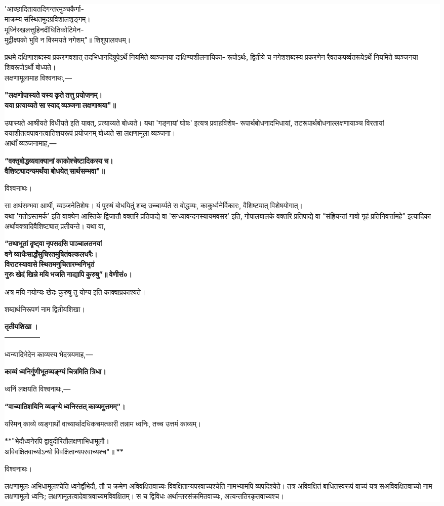 'आच्छादितायतदिगन्तरमुञ्चकैर्गा-  
   माक्रम्य संस्थितमुदग्रविशालशृङ्गम्।  
मूर्ध्निस्खलत्तुहिनदीधितिकोटिमेन-  
  मुद्वीक्ष्यको भुवि न विस्मयते नगेशम्”॥ शिशुपालवधम्।

  प्रथमे दक्षिणाशब्दस्य प्रकरणवशात् तदभिधानदिग्रूपेऽर्थे नियमिते व्यञ्जनया दाक्षिण्यशीलनायिका- रूपोऽर्थः, द्वितीये च नगेशशब्दस्य प्रकरणेन रैवतकपर्व्वतरूपेऽर्थे नियमिते व्यञ्जनया शिवरूपोऽर्थो बोध्यते।  
लक्षणामूलामाह विश्वनाथः,—

**"लक्षणोपास्यते यस्य कृते तत्तु प्रयोजनम्।  
यया प्रत्याय्यते सा स्याद् व्यञ्जना लक्षणाश्रया"॥**

उपास्यते आश्रीयते विधीयते इति यावत्, प्रत्याय्यते बोध्यते। यथा 'गङ्गायां घोषः' इत्यत्र प्रवाहविशेष- रूपार्थबोधनादभिधायां, तटरूपार्थबोधनाल्लक्षणायाञ्च विरतायां ययाशीतत्वपावनत्वातिशयरूपं प्रयोजनम् बोध्यते सा लक्षणामूला व्यञ्जना।  
आर्थींं व्यञ्जनामाह,—

**“वक्तृबोद्धव्यवाक्यानां काकोश्चेष्टादिकस्य च।  
वैशिष्ट्यादन्यमर्थंया बोधयेत् सार्थसम्भवा"॥**

विश्वनाथः।

  सा अर्थसम्भवा आर्थी, व्यञ्जनेतिशेषः। यं पुरुषं बोधयितुं शब्द उच्चार्य्यते स बोद्धव्यः, काकुर्ध्वनेर्विकारः, वैशिष्ट्यात् विशेषयोगात्।  
  यथा 'गतोऽस्तमर्क' इति वाक्येन आस्तिके द्विजातौ वक्तरि प्रतिपाद्ये वा 'सन्ध्यावन्दनस्यायमवसर' इति, गोपालबालके वक्तरि प्रतिपाद्ये वा “संह्रियन्तां गावो गृहं प्रतिनिवर्त्तामहे" इत्यादिका अर्थावक्त्रादिवैशिष्ट्यात् प्रतीयन्ते। यथा वा,

**“तथाभूतां दृष्ट्वा नृपसदसि पाञ्चालतनयां  
वने व्याधैःसार्द्धंसुचिरतमुषितंवल्कलधरैः।  
विराटस्यावासे स्थितमनुचितारम्भनिभृतं  
गुरुः खेदं खिन्ने मयि भजति नाद्यापि कुरुषु”॥ वेणीसं०।**

  अत्र मयि नयोग्यः खेदः कुरुषु तु योग्य इति काक्वाप्रकाश्यते।

शब्दार्थनिरूपणं नाम द्वितीयशिखा।

**तृतीयशिखा ।**  
**—————**

ध्वन्यादिभेदेन काव्यस्य भेदत्रयमाह,—

**काव्यं ध्वनिर्गुणीभूतव्यङ्ग्यं चित्रमिति त्रिधा।**

ध्वनिं लक्षयति विश्वनाथः,—

**“वाच्यातिशयिनि व्यङ्ग्ये ध्वनिस्तत् काव्यमुत्तमम्”।**

यस्मिन् काव्ये व्यङ्गार्थो वाच्यार्थादधिकचमत्कारी तन्नाम ध्वनिः, तच्च उत्तमं काव्यम्।

**"भेदौध्वनेरपि द्वावुदीरितौलक्षणाभिधामूलौ।  
अविवक्षितवाच्योऽन्यो विवक्षितान्यपरवाच्यश्च"॥ **

विश्वनाथः।

  लक्षणामूलः अभिधामूलश्चेति ध्वनेर्द्वौभेदौ, तौ च क्रमेण अविवक्षितवाच्यः विवक्षितान्यपरवाच्यश्चेति नामभ्यामपि व्यपदिश्येते। तत्र अविवक्षितं बाधितस्वरूपं वाच्यं यत्र सअविवक्षितवाच्यो नाम लक्षणामूलो ध्वनिः; लक्षणामूलत्वादेवात्रवाच्यमविवक्षितम्। स च द्विविधः अर्थान्तरसंक्रमितवाच्यः, अत्यन्ततिरकृतवाच्यश्च।
